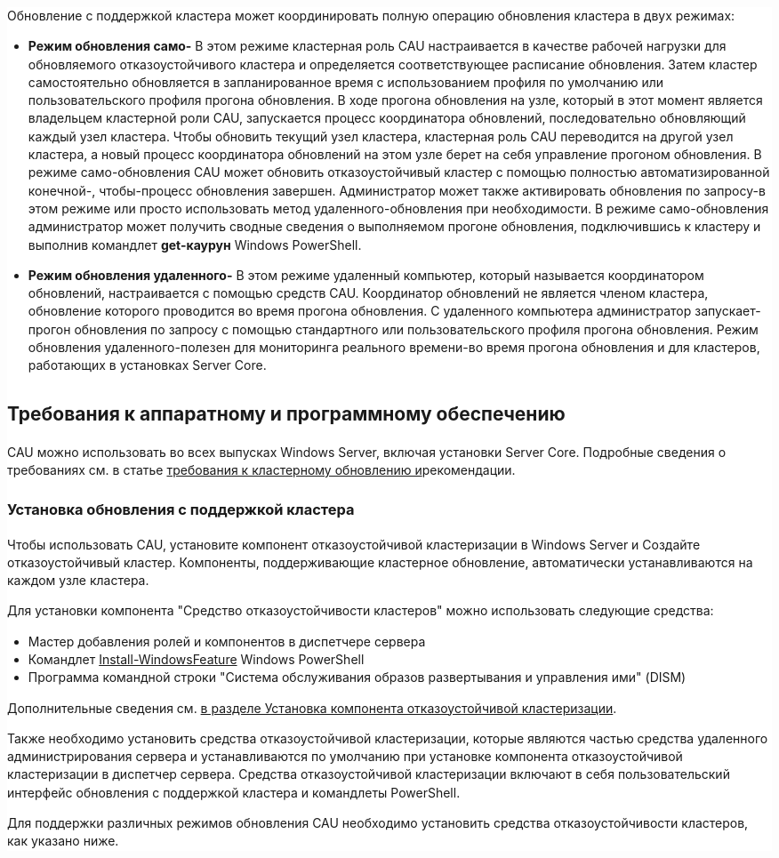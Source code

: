 Обновление с поддержкой кластера может координировать полную операцию обновления кластера в двух режимах:  
  
-   **Режим обновления само\-** В этом режиме кластерная роль CAU настраивается в качестве рабочей нагрузки для обновляемого отказоустойчивого кластера и определяется соответствующее расписание обновления. Затем кластер самостоятельно обновляется в запланированное время с использованием профиля по умолчанию или пользовательского профиля прогона обновления. В ходе прогона обновления на узле, который в этот момент является владельцем кластерной роли CAU, запускается процесс координатора обновлений, последовательно обновляющий каждый узел кластера. Чтобы обновить текущий узел кластера, кластерная роль CAU переводится на другой узел кластера, а новый процесс координатора обновлений на этом узле берет на себя управление прогоном обновления. В режиме само\-обновления CAU может обновить отказоустойчивый кластер с помощью полностью автоматизированной конечной\-, чтобы\-процесс обновления завершен. Администратор может также активировать обновления по запросу\-в этом режиме или просто использовать метод удаленного\-обновления при необходимости. В режиме само\-обновления администратор может получить сводные сведения о выполняемом прогоне обновления, подключившись к кластеру и выполнив командлет **get\-каурун** Windows PowerShell.  
  
-   **Режим обновления удаленного\-** В этом режиме удаленный компьютер, который называется координатором обновлений, настраивается с помощью средств CAU. Координатор обновлений не является членом кластера, обновление которого проводится во время прогона обновления. С удаленного компьютера администратор запускает\-прогон обновления по запросу с помощью стандартного или пользовательского профиля прогона обновления. Режим обновления удаленного\-полезен для мониторинга реального времени\-во время прогона обновления и для кластеров, работающих в установках Server Core.  
  
## <a name="hardware-and-software-requirements"></a>Требования к аппаратному и программному обеспечению  

CAU можно использовать во всех выпусках Windows Server, включая установки Server Core. Подробные сведения о требованиях см. в статье [требования к кластерному обновлению и](cluster-aware-updating-requirements.md)рекомендации.

### <a name="installing-cluster-aware-updating"></a>Установка обновления с поддержкой кластера
Чтобы использовать CAU, установите компонент отказоустойчивой кластеризации в Windows Server и Создайте отказоустойчивый кластер. Компоненты, поддерживающие кластерное обновление, автоматически устанавливаются на каждом узле кластера.

Для установки компонента "Средство отказоустойчивости кластеров" можно использовать следующие средства:
- Мастер добавления ролей и компонентов в диспетчере сервера
- Командлет [Install-WindowsFeature](https://docs.microsoft.com/powershell/module/servermanager/Install-WindowsFeature?view=winserver2012r2-ps&viewFallbackFrom=win10-ps) Windows PowerShell
- Программа командной строки "Система обслуживания образов развертывания и управления ими" (DISM)

Дополнительные сведения см. [в разделе Установка компонента отказоустойчивой кластеризации](create-failover-cluster.md#install-the-failover-clustering-feature).

Также необходимо установить средства отказоустойчивой кластеризации, которые являются частью средства удаленного администрирования сервера и устанавливаются по умолчанию при установке компонента отказоустойчивой кластеризации в диспетчер сервера. Средства отказоустойчивой кластеризации включают в себя пользовательский интерфейс обновления с поддержкой кластера и командлеты PowerShell. 

Для поддержки различных режимов обновления CAU необходимо установить средства отказоустойчивости кластеров, как указано ниже.
